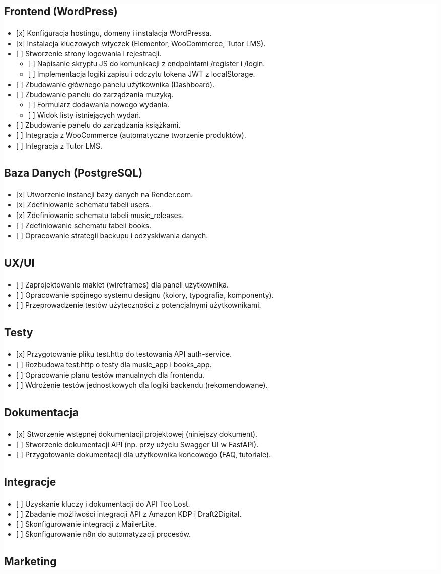 ## **Frontend (WordPress)**

* \[x\] Konfiguracja hostingu, domeny i instalacja WordPressa.  
* \[x\] Instalacja kluczowych wtyczek (Elementor, WooCommerce, Tutor LMS).  
* \[ \] Stworzenie strony logowania i rejestracji.  
  * \[ \] Napisanie skryptu JS do komunikacji z endpointami /register i /login.  
  * \[ \] Implementacja logiki zapisu i odczytu tokena JWT z localStorage.  
* \[ \] Zbudowanie głównego panelu użytkownika (Dashboard).  
* \[ \] Zbudowanie panelu do zarządzania muzyką.  
  * \[ \] Formularz dodawania nowego wydania.  
  * \[ \] Widok listy istniejących wydań.  
* \[ \] Zbudowanie panelu do zarządzania książkami.  
* \[ \] Integracja z WooCommerce (automatyczne tworzenie produktów).  
* \[ \] Integracja z Tutor LMS.

## **Baza Danych (PostgreSQL)**

* \[x\] Utworzenie instancji bazy danych na Render.com.  
* \[x\] Zdefiniowanie schematu tabeli users.  
* \[x\] Zdefiniowanie schematu tabeli music\_releases.  
* \[ \] Zdefiniowanie schematu tabeli books.  
* \[ \] Opracowanie strategii backupu i odzyskiwania danych.

## **UX/UI**

* \[ \] Zaprojektowanie makiet (wireframes) dla paneli użytkownika.  
* \[ \] Opracowanie spójnego systemu designu (kolory, typografia, komponenty).  
* \[ \] Przeprowadzenie testów użyteczności z potencjalnymi użytkownikami.

## **Testy**

* \[x\] Przygotowanie pliku test.http do testowania API auth-service.  
* \[ \] Rozbudowa test.http o testy dla music\_app i books\_app.  
* \[ \] Opracowanie planu testów manualnych dla frontendu.  
* \[ \] Wdrożenie testów jednostkowych dla logiki backendu (rekomendowane).

## **Dokumentacja**

* \[x\] Stworzenie wstępnej dokumentacji projektowej (niniejszy dokument).  
* \[ \] Stworzenie dokumentacji API (np. przy użyciu Swagger UI w FastAPI).  
* \[ \] Przygotowanie dokumentacji dla użytkownika końcowego (FAQ, tutoriale).

## **Integracje**

* \[ \] Uzyskanie kluczy i dokumentacji do API Too Lost.  
* \[ \] Zbadanie możliwości integracji API z Amazon KDP i Draft2Digital.  
* \[ \] Skonfigurowanie integracji z MailerLite.  
* \[ \] Skonfigurowanie n8n do automatyzacji procesów.

## **Marketing**
